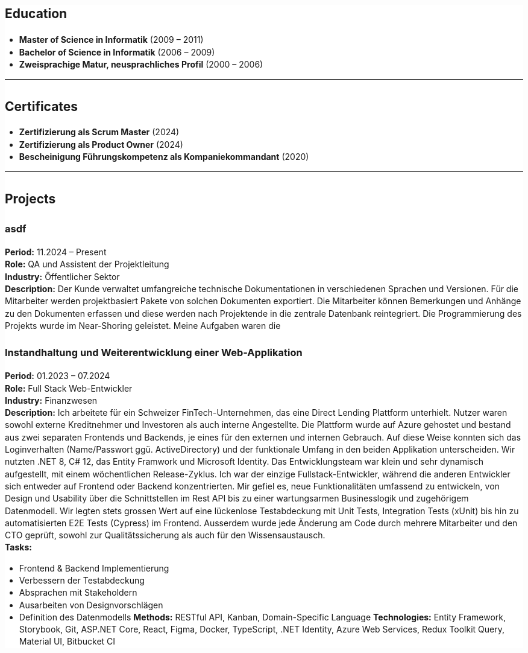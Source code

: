 
## Education

- **Master of Science in Informatik** (2009 – 2011)
- **Bachelor of Science in Informatik** (2006 – 2009)
- **Zweisprachige Matur, neusprachliches Profil** (2000 – 2006)

---

## Certificates

- **Zertifizierung als Scrum Master** (2024)
- **Zertifizierung als Product Owner** (2024)
- **Bescheinigung Führungskompetenz als Kompaniekommandant** (2020)

---

## Projects

### asdf
**Period:** 11.2024 – Present  
**Role:** QA und Assistent der Projektleitung  
**Industry:** Öffentlicher Sektor  
**Description:** Der Kunde verwaltet umfangreiche technische Dokumentationen in verschiedenen Sprachen und Versionen. Für die Mitarbeiter werden projektbasiert Pakete von solchen Dokumenten exportiert. Die Mitarbeiter können Bemerkungen und Anhänge zu den Dokumenten erfassen und diese werden nach Projektende in die zentrale Datenbank reintegriert.
Die Programmierung des Projekts wurde im Near-Shoring geleistet. Meine Aufgaben waren die  

### Instandhaltung und Weiterentwicklung einer Web-Applikation
**Period:** 01.2023 – 07.2024  
**Role:** Full Stack Web-Entwickler  
**Industry:** Finanzwesen  
**Description:** Ich arbeitete für ein Schweizer FinTech-Unternehmen, das eine Direct Lending Plattform unterhielt. Nutzer waren sowohl externe Kreditnehmer und Investoren als auch interne Angestellte. Die Plattform wurde auf Azure gehostet und bestand aus zwei separaten Frontends und Backends, je eines für den externen und internen Gebrauch. Auf diese Weise konnten sich das Loginverhalten (Name/Passwort ggü. ActiveDirectory) und der funktionale Umfang in den beiden Applikation unterscheiden. Wir nutzten .NET 8, C# 12, das Entity Framwork und Microsoft Identity. Das Entwicklungsteam war klein und sehr dynamisch aufgestellt, mit einem wöchentlichen Release-Zyklus. Ich war der einzige Fullstack-Entwickler, während die anderen Entwickler sich entweder auf Frontend oder Backend konzentrierten. Mir gefiel es, neue Funktionalitäten umfassend zu entwickeln, von Design und Usability über die Schnittstellen im Rest API bis zu einer wartungsarmen Businesslogik und zugehörigem Datenmodell. Wir legten stets grossen Wert auf eine lückenlose Testabdeckung mit Unit Tests, Integration Tests (xUnit) bis hin zu automatisierten E2E Tests (Cypress) im Frontend. Ausserdem wurde jede Änderung am Code durch mehrere Mitarbeiter und den CTO geprüft, sowohl zur Qualitätssicherung als auch für den Wissensaustausch.  
**Tasks:**
- Frontend & Backend Implementierung
- Verbessern der Testabdeckung
- Absprachen mit Stakeholdern
- Ausarbeiten von Designvorschlägen
- Definition des Datenmodells
**Methods:** RESTful API, Kanban, Domain-Specific Language
**Technologies:** Entity Framework, Storybook, Git, ASP.NET Core, React, Figma, Docker, TypeScript, .NET Identity, Azure Web Services, Redux Toolkit Query, Material UI, Bitbucket CI

